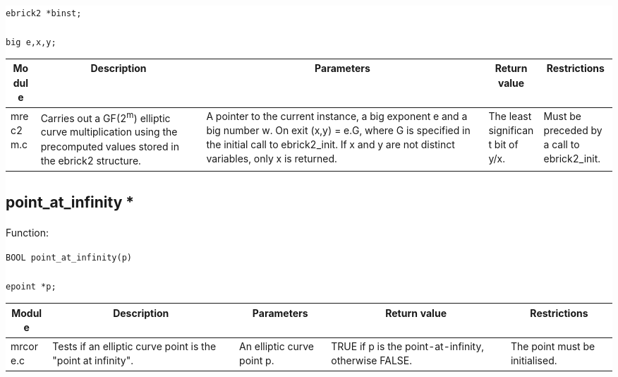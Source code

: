     ebrick2 *binst;

    big e,x,y;

| Module | Description | Parameters | Return value | Restrictions |
|-----------|-----------------------|----------------------------------------------|------|------|
|mrec2m.c|Carries out a GF(2<sup>m</sup>)  elliptic curve multiplication using the precomputed values stored in the ebrick2 structure.|A pointer to the current instance, a big exponent e and a big number w. On exit (x,y) = e.G, where G is specified in the initial call to ebrick2_init. If x and y are not distinct variables, only x is returned.|The least significant bit of y/x.| Must be preceded by a call to ebrick2_init.

## point_at_infinity *

Function:

    BOOL point_at_infinity(p)

    epoint *p;

| Module | Description | Parameters | Return value | Restrictions |
|-----------|-----------------------|----------------------------------------------|------|------|
|mrcore.c|Tests if an elliptic curve point is the "point at infinity".|An elliptic curve point p.|TRUE if p is the point-at-infinity, otherwise FALSE.| The point must be initialised.
